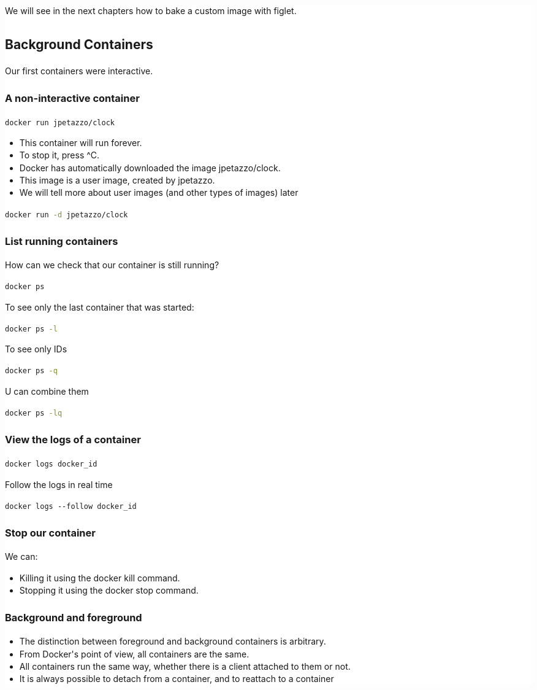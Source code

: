 We will see in the next chapters how to bake a custom image with figlet.
## Background Containers
Our first containers were interactive.
### A non-interactive container
```bash
docker run jpetazzo/clock
```
- This container will run forever. 
- To stop it, press ^C. 
- Docker has automatically downloaded the image jpetazzo/clock. 
- This image is a user image, created by jpetazzo. 
- We will tell more about user images (and other types of images) later
```bash
docker run -d jpetazzo/clock
```


### List running containers

How can we check that our container is still running?
```bash
docker ps
```

To see only the last container that was started:
```bash
docker ps -l
```
To see only IDs
```bash
docker ps -q
```
U can combine them
```bash
docker ps -lq
```
### View the logs of a container
```bash
docker logs docker_id
```

Follow the logs in real time

```
docker logs --follow docker_id
```


### Stop our container
We can:
- Killing it using the docker kill command.
- Stopping it using the docker stop command.

### Background and foreground
- The distinction between foreground and background containers is arbitrary. 
- From Docker's point of view, all containers are the same. 
- All containers run the same way, whether there is a client attached to them or not. 
- It is always possible to detach from a container, and to reattach to a container
